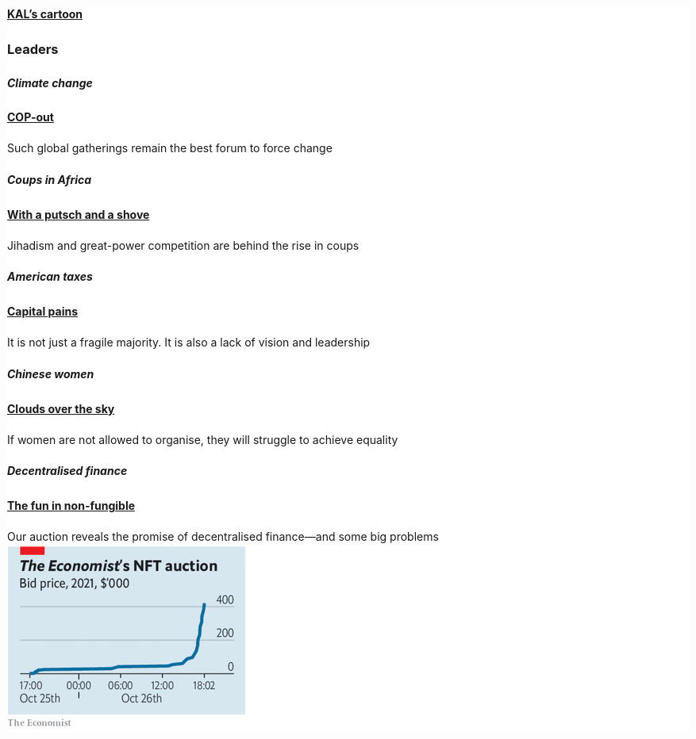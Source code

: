   

#### [KAL’s cartoon](https://www.economist.com/the-world-this-week/2021/10/30/kals-cartoon)
  
  

### Leaders

##### Climate change

#### [COP-out](https://www.economist.com/leaders/2021/10/30/why-the-cop26-climate-summit-will-be-both-crucial-and-disappointing)
  
Such global gatherings remain the best forum to force change  

##### Coups in Africa

#### [With a putsch and a shove](https://www.economist.com/leaders/2021/10/28/the-armys-takeover-in-sudan-highlights-a-worrying-trend)
  
Jihadism and great-power competition are behind the rise in coups  

##### American taxes

#### [Capital pains](https://www.economist.com/leaders/2021/10/30/why-democrats-tax-plans-are-such-a-mess)
  
It is not just a fragile majority. It is also a lack of vision and leadership  

##### Chinese women

#### [Clouds over the sky](https://www.economist.com/leaders/2021/10/28/china-says-it-defends-womens-rights-so-why-attack-feminists)
  
If women are not allowed to organise, they will struggle to achieve equality  

##### Decentralised finance

#### [The fun in non-fungible](https://www.economist.com/leaders/2021/10/30/the-fun-in-non-fungible)
  
Our auction reveals the promise of decentralised finance—and some big problems  
![pic](./images/leaders_2021_10_30_the-fun-in-non-fungible-1.png)  